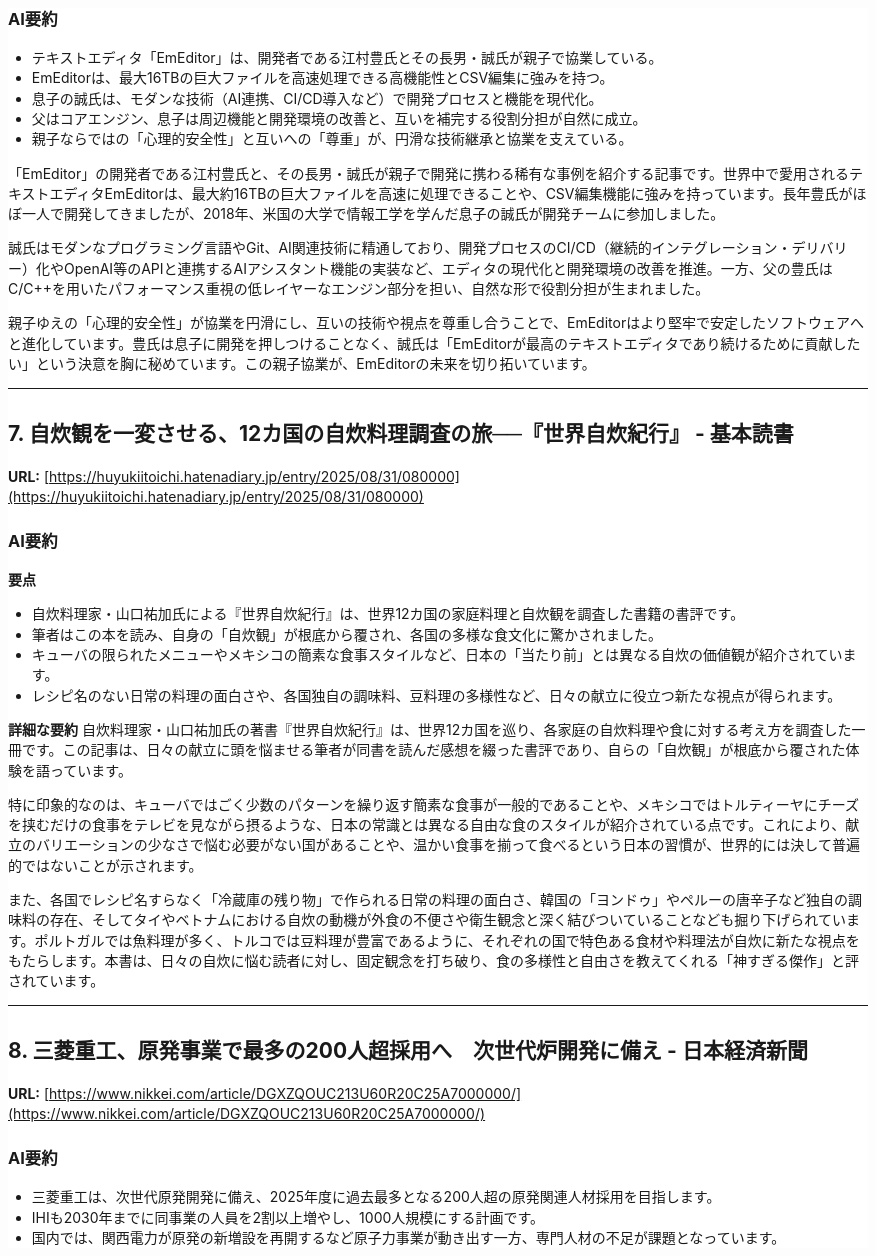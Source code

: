 ### AI要約

*   テキストエディタ「EmEditor」は、開発者である江村豊氏とその長男・誠氏が親子で協業している。
*   EmEditorは、最大16TBの巨大ファイルを高速処理できる高機能性とCSV編集に強みを持つ。
*   息子の誠氏は、モダンな技術（AI連携、CI/CD導入など）で開発プロセスと機能を現代化。
*   父はコアエンジン、息子は周辺機能と開発環境の改善と、互いを補完する役割分担が自然に成立。
*   親子ならではの「心理的安全性」と互いへの「尊重」が、円滑な技術継承と協業を支えている。

「EmEditor」の開発者である江村豊氏と、その長男・誠氏が親子で開発に携わる稀有な事例を紹介する記事です。世界中で愛用されるテキストエディタEmEditorは、最大約16TBの巨大ファイルを高速に処理できることや、CSV編集機能に強みを持っています。長年豊氏がほぼ一人で開発してきましたが、2018年、米国の大学で情報工学を学んだ息子の誠氏が開発チームに参加しました。

誠氏はモダンなプログラミング言語やGit、AI関連技術に精通しており、開発プロセスのCI/CD（継続的インテグレーション・デリバリー）化やOpenAI等のAPIと連携するAIアシスタント機能の実装など、エディタの現代化と開発環境の改善を推進。一方、父の豊氏はC/C++を用いたパフォーマンス重視の低レイヤーなエンジン部分を担い、自然な形で役割分担が生まれました。

親子ゆえの「心理的安全性」が協業を円滑にし、互いの技術や視点を尊重し合うことで、EmEditorはより堅牢で安定したソフトウェアへと進化しています。豊氏は息子に開発を押しつけることなく、誠氏は「EmEditorが最高のテキストエディタであり続けるために貢献したい」という決意を胸に秘めています。この親子協業が、EmEditorの未来を切り拓いています。

---

## 7. 自炊観を一変させる、12カ国の自炊料理調査の旅──『世界自炊紀行』 - 基本読書

**URL:** [https://huyukiitoichi.hatenadiary.jp/entry/2025/08/31/080000](https://huyukiitoichi.hatenadiary.jp/entry/2025/08/31/080000)

### AI要約

**要点**
*   自炊料理家・山口祐加氏による『世界自炊紀行』は、世界12カ国の家庭料理と自炊観を調査した書籍の書評です。
*   筆者はこの本を読み、自身の「自炊観」が根底から覆され、各国の多様な食文化に驚かされました。
*   キューバの限られたメニューやメキシコの簡素な食事スタイルなど、日本の「当たり前」とは異なる自炊の価値観が紹介されています。
*   レシピ名のない日常の料理の面白さや、各国独自の調味料、豆料理の多様性など、日々の献立に役立つ新たな視点が得られます。

**詳細な要約**
自炊料理家・山口祐加氏の著書『世界自炊紀行』は、世界12カ国を巡り、各家庭の自炊料理や食に対する考え方を調査した一冊です。この記事は、日々の献立に頭を悩ませる筆者が同書を読んだ感想を綴った書評であり、自らの「自炊観」が根底から覆された体験を語っています。

特に印象的なのは、キューバではごく少数のパターンを繰り返す簡素な食事が一般的であることや、メキシコではトルティーヤにチーズを挟むだけの食事をテレビを見ながら摂るような、日本の常識とは異なる自由な食のスタイルが紹介されている点です。これにより、献立のバリエーションの少なさで悩む必要がない国があることや、温かい食事を揃って食べるという日本の習慣が、世界的には決して普遍的ではないことが示されます。

また、各国でレシピ名すらなく「冷蔵庫の残り物」で作られる日常の料理の面白さ、韓国の「ヨンドゥ」やペルーの唐辛子など独自の調味料の存在、そしてタイやベトナムにおける自炊の動機が外食の不便さや衛生観念と深く結びついていることなども掘り下げられています。ポルトガルでは魚料理が多く、トルコでは豆料理が豊富であるように、それぞれの国で特色ある食材や料理法が自炊に新たな視点をもたらします。本書は、日々の自炊に悩む読者に対し、固定観念を打ち破り、食の多様性と自由さを教えてくれる「神すぎる傑作」と評されています。

---

## 8. 三菱重工、原発事業で最多の200人超採用へ　次世代炉開発に備え - 日本経済新聞

**URL:** [https://www.nikkei.com/article/DGXZQOUC213U60R20C25A7000000/](https://www.nikkei.com/article/DGXZQOUC213U60R20C25A7000000/)

### AI要約

*   三菱重工は、次世代原発開発に備え、2025年度に過去最多となる200人超の原発関連人材採用を目指します。
*   IHIも2030年までに同事業の人員を2割以上増やし、1000人規模にする計画です。
*   国内では、関西電力が原発の新増設を再開するなど原子力事業が動き出す一方、専門人材の不足が課題となっています。
